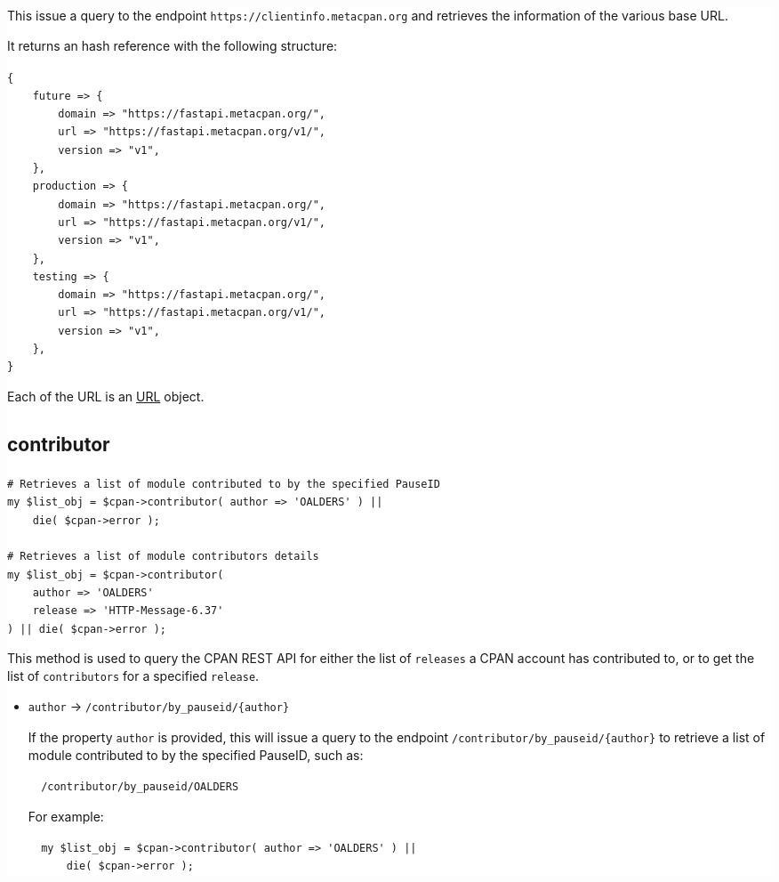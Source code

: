 This issue a query to the endpoint `https://clientinfo.metacpan.org` and retrieves the information of the various base URL.

It returns an hash reference with the following structure:

    {
        future => {
            domain => "https://fastapi.metacpan.org/",
            url => "https://fastapi.metacpan.org/v1/",
            version => "v1",
        },
        production => {
            domain => "https://fastapi.metacpan.org/",
            url => "https://fastapi.metacpan.org/v1/",
            version => "v1",
        },
        testing => {
            domain => "https://fastapi.metacpan.org/",
            url => "https://fastapi.metacpan.org/v1/",
            version => "v1",
        },
    }

Each of the URL is an [URL](https://metacpan.org/pod/URL) object.

## contributor

    # Retrieves a list of module contributed to by the specified PauseID
    my $list_obj = $cpan->contributor( author => 'OALDERS' ) ||
        die( $cpan->error );

    # Retrieves a list of module contributors details
    my $list_obj = $cpan->contributor(
        author => 'OALDERS'
        release => 'HTTP-Message-6.37'
    ) || die( $cpan->error );

This method is used to query the CPAN REST API for either the list of `releases` a CPAN account has contributed to, or to get the list of `contributors` for a specified `release`.

- `author` -> `/contributor/by_pauseid/{author}`

    If the property `author` is provided, this will issue a query to the endpoint `/contributor/by_pauseid/{author}` to retrieve a list of module contributed to by the specified PauseID, such as:

        /contributor/by_pauseid/OALDERS

    For example:

        my $list_obj = $cpan->contributor( author => 'OALDERS' ) ||
            die( $cpan->error );
